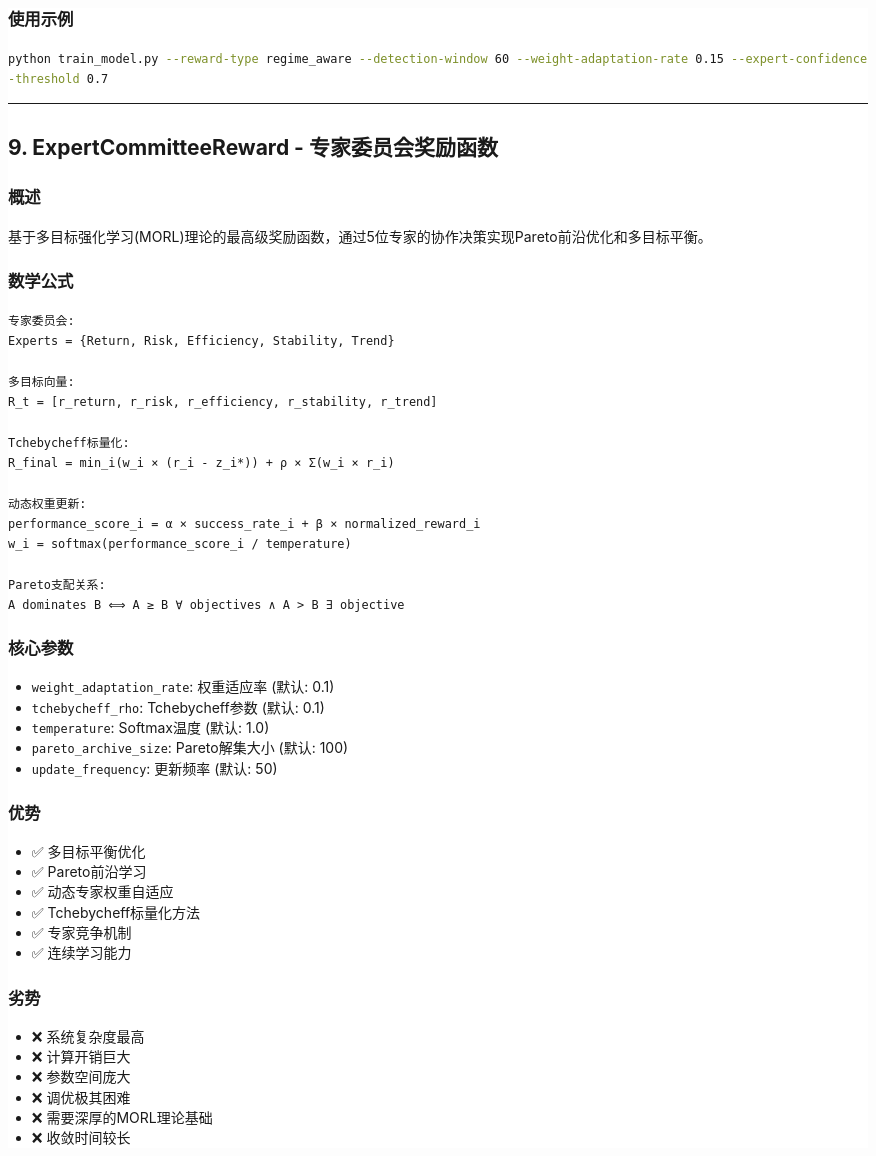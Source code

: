 ### 使用示例
```bash
python train_model.py --reward-type regime_aware --detection-window 60 --weight-adaptation-rate 0.15 --expert-confidence-threshold 0.7
```

---

## 9. ExpertCommitteeReward - 专家委员会奖励函数

### 概述
基于多目标强化学习(MORL)理论的最高级奖励函数，通过5位专家的协作决策实现Pareto前沿优化和多目标平衡。

### 数学公式
```
专家委员会:
Experts = {Return, Risk, Efficiency, Stability, Trend}

多目标向量:
R_t = [r_return, r_risk, r_efficiency, r_stability, r_trend]

Tchebycheff标量化:
R_final = min_i(w_i × (r_i - z_i*)) + ρ × Σ(w_i × r_i)

动态权重更新:
performance_score_i = α × success_rate_i + β × normalized_reward_i
w_i = softmax(performance_score_i / temperature)

Pareto支配关系:
A dominates B ⟺ A ≥ B ∀ objectives ∧ A > B ∃ objective
```

### 核心参数
- `weight_adaptation_rate`: 权重适应率 (默认: 0.1)
- `tchebycheff_rho`: Tchebycheff参数 (默认: 0.1)
- `temperature`: Softmax温度 (默认: 1.0)
- `pareto_archive_size`: Pareto解集大小 (默认: 100)
- `update_frequency`: 更新频率 (默认: 50)

### 优势
- ✅ 多目标平衡优化
- ✅ Pareto前沿学习
- ✅ 动态专家权重自适应
- ✅ Tchebycheff标量化方法
- ✅ 专家竞争机制
- ✅ 连续学习能力

### 劣势
- ❌ 系统复杂度最高
- ❌ 计算开销巨大
- ❌ 参数空间庞大
- ❌ 调优极其困难
- ❌ 需要深厚的MORL理论基础
- ❌ 收敛时间较长
